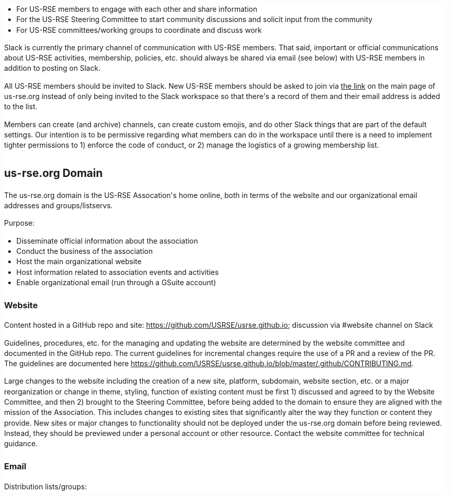 * For US-RSE members to engage with each other and share information
* For the US-RSE Steering Committee to start community discussions and solicit input from the community
* For US-RSE committees/working groups to coordinate and discuss work

Slack is currently the primary channel of communication with US-RSE members.  That said, important or official communications about US-RSE activities, membership, policies, etc. should always be shared via email (see below) with US-RSE members in addition to posting on Slack.  

All US-RSE members should be invited to Slack.  New US-RSE members should be asked to join via [the link](https://forms.gle/CRsH7sKAk3UvZJfB9) on the main page of us-rse.org instead of only being invited to the Slack workspace so that there's a record of them and their email address is added to the list.  

Members can create (and archive) channels, can create custom emojis, and do other Slack things that are part of the default settings.  Our intention is to be permissive regarding what members can do in the workspace until there is a need to implement tighter permissions to 1) enforce the code of conduct, or 2) manage the logistics of a growing membership list.  


## us-rse.org Domain

The us-rse.org domain is the US-RSE Assocation's home online, both in terms of the website and our organizational email addresses and groups/listservs. 

Purpose:

* Disseminate official information about the association
* Conduct the business of the association
* Host the main organizational website 
* Host information related to association events and activities
* Enable organizational email (run through a GSuite account)

### Website

Content hosted in a GitHub repo and site: https://github.com/USRSE/usrse.github.io; discussion via #website channel on Slack

Guidelines, procedures, etc. for the managing and updating the website are determined by the website committee and documented in the GitHub repo. The current guidelines for incremental changes require the use of a PR and a review of the PR. The guidelines are documented here  https://github.com/USRSE/usrse.github.io/blob/master/.github/CONTRIBUTING.md.  

Large changes to the website including the creation of a new site, platform, subdomain, website section, etc. or a major reorganization or change in theme, styling, function of existing content must be first 1) discussed and agreed to by the Website Committee, and then 2) brought to the Steering Committee, before being added to the domain to ensure they are aligned with the mission of the Association. This includes changes to existing sites that significantly alter the way they function or content they provide. New sites or major changes to functionality should not be deployed under the us-rse.org domain before being reviewed. Instead, they should be previewed under a personal account or other resource. Contact the website committee for technical guidance. 

### Email

Distribution lists/groups: 
